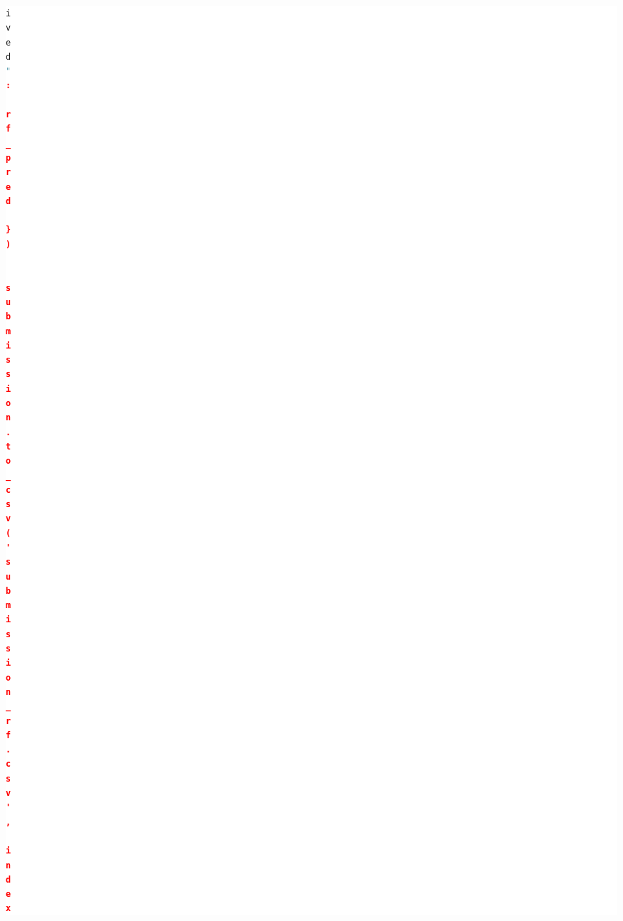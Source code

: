 ```python
i
v
e
d
"
:
 
r
f
_
p
r
e
d

}
)


s
u
b
m
i
s
s
i
o
n
.
t
o
_
c
s
v
(
'
s
u
b
m
i
s
s
i
o
n
_
r
f
.
c
s
v
'
,
 
i
n
d
e
x
```